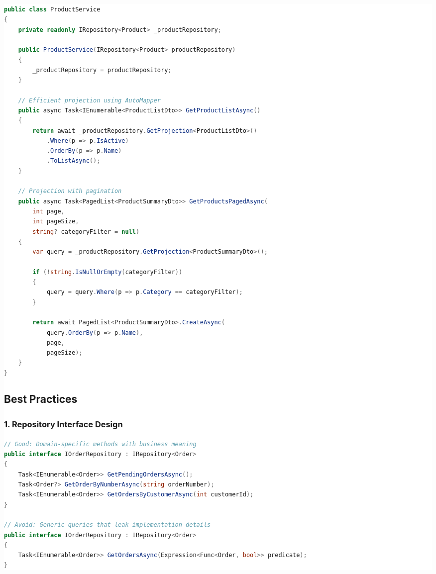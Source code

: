 ```csharp
public class ProductService
{
    private readonly IRepository<Product> _productRepository;
    
    public ProductService(IRepository<Product> productRepository)
    {
        _productRepository = productRepository;
    }
    
    // Efficient projection using AutoMapper
    public async Task<IEnumerable<ProductListDto>> GetProductListAsync()
    {
        return await _productRepository.GetProjection<ProductListDto>()
            .Where(p => p.IsActive)
            .OrderBy(p => p.Name)
            .ToListAsync();
    }
    
    // Projection with pagination
    public async Task<PagedList<ProductSummaryDto>> GetProductsPagedAsync(
        int page, 
        int pageSize,
        string? categoryFilter = null)
    {
        var query = _productRepository.GetProjection<ProductSummaryDto>();
        
        if (!string.IsNullOrEmpty(categoryFilter))
        {
            query = query.Where(p => p.Category == categoryFilter);
        }
        
        return await PagedList<ProductSummaryDto>.CreateAsync(
            query.OrderBy(p => p.Name), 
            page, 
            pageSize);
    }
}
```

## Best Practices

### 1. Repository Interface Design

```csharp
// Good: Domain-specific methods with business meaning
public interface IOrderRepository : IRepository<Order>
{
    Task<IEnumerable<Order>> GetPendingOrdersAsync();
    Task<Order?> GetOrderByNumberAsync(string orderNumber);
    Task<IEnumerable<Order>> GetOrdersByCustomerAsync(int customerId);
}

// Avoid: Generic queries that leak implementation details
public interface IOrderRepository : IRepository<Order>
{
    Task<IEnumerable<Order>> GetOrdersAsync(Expression<Func<Order, bool>> predicate);
}
```
